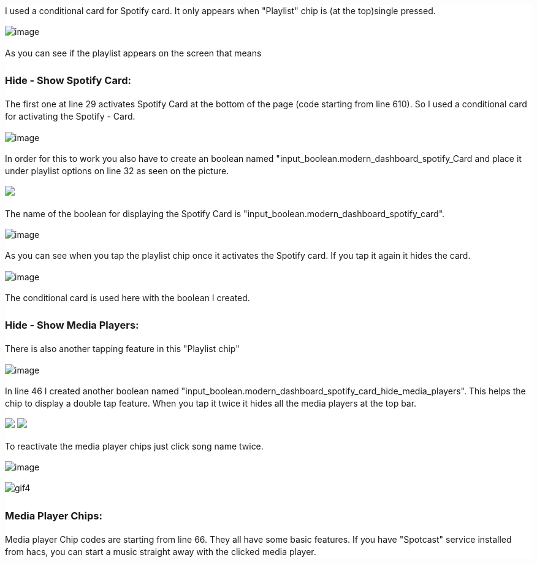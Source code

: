 I used a conditional card for Spotify card. It only appears when "Playlist" chip is (at the top)single pressed.

![image](https://github.com/berkansezer77/home-assistant/assets/84282504/dfcbc809-ea86-4ff2-abb9-67007fc4b439)

As you can see if the playlist appears on the screen that means 
### Hide - Show Spotify Card:
The first one at line 29 activates Spotify Card at the bottom of the page (code starting from line 610). So I used a conditional card for activating the Spotify - Card. 

![image](https://github.com/berkansezer77/home-assistant/assets/84282504/ad5e5430-3ee8-4b46-b413-7b53eb7c8d51)

In order for this to work you also have to create an boolean named "input_boolean.modern_dashboard_spotify_Card and place it under playlist options on line 32 as seen on the picture.

<img src="https://user-images.githubusercontent.com/84282504/226583621-412ce6da-f19c-4f49-9c8e-c3dcbadb2980.png" width="250">

The name of the boolean for displaying the Spotify Card is "input_boolean.modern_dashboard_spotify_card". 

![image](https://user-images.githubusercontent.com/84282504/226584613-04be095a-3d2b-4126-b78c-eced460ed91e.png)

As you can see when you tap the playlist chip once it activates the Spotify card. If you tap it again it hides the card. 

![image](https://user-images.githubusercontent.com/84282504/226586064-1c8f7e11-a423-49ed-8f0b-069e767045e3.png)

The conditional card is used here with the boolean I created. 

### Hide - Show Media Players:
There is also another tapping feature in this "Playlist chip"

![image](https://user-images.githubusercontent.com/84282504/226586435-40cc0891-625c-4d66-812e-27330b7a6bff.png)

In line 46 I created another boolean named "input_boolean.modern_dashboard_spotify_card_hide_media_players". This helps the chip to display a double tap feature. When you tap it twice it hides all the media players at the top bar. 

<img src="https://user-images.githubusercontent.com/84282504/226586758-ae2ad4f3-f9dd-46dd-9fea-a4321edda7e5.png" width="250">
<img src="https://user-images.githubusercontent.com/84282504/226586816-c55896eb-7e9b-49ec-8787-5fc86494acb3.png" width="250">

To reactivate the media player chips just click song name twice.

![image](https://user-images.githubusercontent.com/84282504/226589668-f3a8f1f9-ba97-4bf3-933c-a0b3cf3cfe92.png)
 
![gif4](https://user-images.githubusercontent.com/84282504/226589408-6e3ba928-2256-45cd-b11e-b8abb44c8acc.gif)

### Media Player Chips: 

Media player Chip codes are starting from line 66. They all have some basic features. If you have "Spotcast" service installed from hacs, you can start a music straight away with the clicked media player. 
